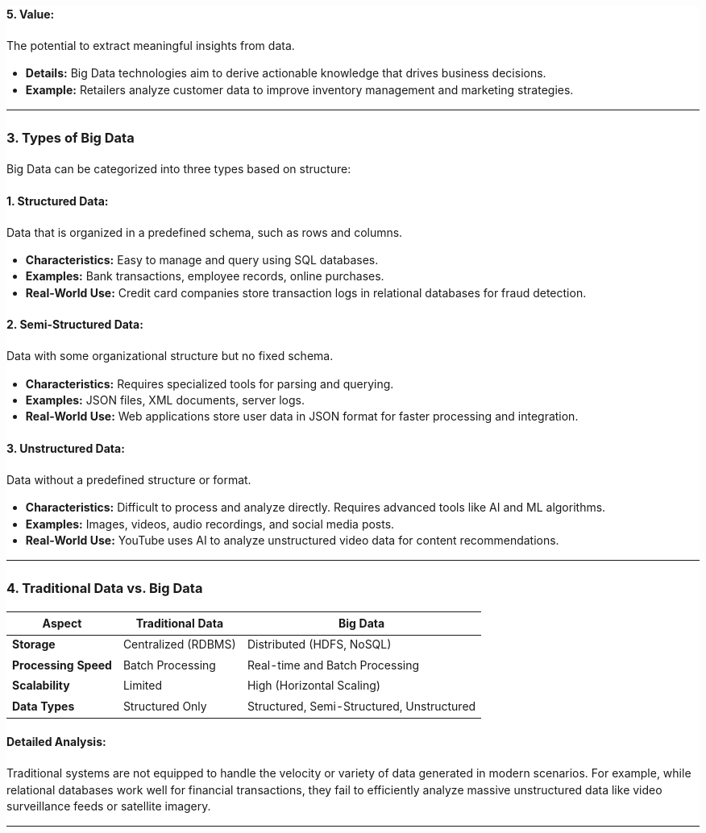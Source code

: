 #### **5. Value:**  
The potential to extract meaningful insights from data.  
- **Details:** Big Data technologies aim to derive actionable knowledge that drives business decisions.  
- **Example:** Retailers analyze customer data to improve inventory management and marketing strategies.  

---

### **3. Types of Big Data**  

Big Data can be categorized into three types based on structure:  

#### **1. Structured Data:**  
Data that is organized in a predefined schema, such as rows and columns.  
- **Characteristics:** Easy to manage and query using SQL databases.  
- **Examples:** Bank transactions, employee records, online purchases.  
- **Real-World Use:** Credit card companies store transaction logs in relational databases for fraud detection.  

#### **2. Semi-Structured Data:**  
Data with some organizational structure but no fixed schema.  
- **Characteristics:** Requires specialized tools for parsing and querying.  
- **Examples:** JSON files, XML documents, server logs.  
- **Real-World Use:** Web applications store user data in JSON format for faster processing and integration.  

#### **3. Unstructured Data:**  
Data without a predefined structure or format.  
- **Characteristics:** Difficult to process and analyze directly. Requires advanced tools like AI and ML algorithms.  
- **Examples:** Images, videos, audio recordings, and social media posts.  
- **Real-World Use:** YouTube uses AI to analyze unstructured video data for content recommendations.  

---

### **4. Traditional Data vs. Big Data**  

| **Aspect**         | **Traditional Data**            | **Big Data**                     |  
|---------------------|---------------------------------|-----------------------------------|  
| **Storage**         | Centralized (RDBMS)            | Distributed (HDFS, NoSQL)        |  
| **Processing Speed**| Batch Processing               | Real-time and Batch Processing   |  
| **Scalability**     | Limited                        | High (Horizontal Scaling)        |  
| **Data Types**      | Structured Only                | Structured, Semi-Structured, Unstructured |  

#### **Detailed Analysis:**  
Traditional systems are not equipped to handle the velocity or variety of data generated in modern scenarios. For example, while relational databases work well for financial transactions, they fail to efficiently analyze massive unstructured data like video surveillance feeds or satellite imagery.  

---
